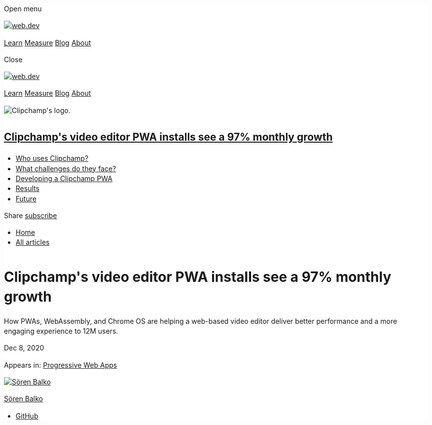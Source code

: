 <span class="w-tooltip w-tooltip--left">Open menu</span>

<a href="/" class="header-default__logo-link gc-analytics-event"><img src="/images/lockup.svg" alt="web.dev" class="header-default__logo" width="125" height="30" /></a>

<a href="/learn/" class="header-default__link gc-analytics-event">Learn</a> <a href="/measure/" class="header-default__link gc-analytics-event">Measure</a> <a href="/blog/" class="header-default__link gc-analytics-event">Blog</a> <a href="/about/" class="header-default__link gc-analytics-event">About</a>

<span class="w-tooltip">Close</span>

<a href="/" class="gc-analytics-event"><img src="/images/lockup.svg" alt="web.dev" class="drawer-default__logo" width="125" height="30" /></a>

<a href="/learn/" class="drawer-default__link gc-analytics-event">Learn</a> <a href="/measure/" class="drawer-default__link gc-analytics-event">Measure</a> <a href="/blog/" class="drawer-default__link gc-analytics-event">Blog</a> <a href="/about/" class="drawer-default__link gc-analytics-event">About</a>

<img src="https://web-dev.imgix.net/image/admin/i9GBgCAOS5eWVBXvOT84.jpg?auto=format" alt="Clipchamp&#39;s logo." class="w-hero w-hero--cover" sizes="100vw" srcset="https://web-dev.imgix.net/image/admin/i9GBgCAOS5eWVBXvOT84.jpg?auto=format&amp;w=200 200w,     https://web-dev.imgix.net/image/admin/i9GBgCAOS5eWVBXvOT84.jpg?auto=format&amp;w=228 228w,     https://web-dev.imgix.net/image/admin/i9GBgCAOS5eWVBXvOT84.jpg?auto=format&amp;w=260 260w,     https://web-dev.imgix.net/image/admin/i9GBgCAOS5eWVBXvOT84.jpg?auto=format&amp;w=296 296w,     https://web-dev.imgix.net/image/admin/i9GBgCAOS5eWVBXvOT84.jpg?auto=format&amp;w=338 338w,     https://web-dev.imgix.net/image/admin/i9GBgCAOS5eWVBXvOT84.jpg?auto=format&amp;w=385 385w,     https://web-dev.imgix.net/image/admin/i9GBgCAOS5eWVBXvOT84.jpg?auto=format&amp;w=439 439w,     https://web-dev.imgix.net/image/admin/i9GBgCAOS5eWVBXvOT84.jpg?auto=format&amp;w=500 500w,     https://web-dev.imgix.net/image/admin/i9GBgCAOS5eWVBXvOT84.jpg?auto=format&amp;w=571 571w,     https://web-dev.imgix.net/image/admin/i9GBgCAOS5eWVBXvOT84.jpg?auto=format&amp;w=650 650w,     https://web-dev.imgix.net/image/admin/i9GBgCAOS5eWVBXvOT84.jpg?auto=format&amp;w=741 741w,     https://web-dev.imgix.net/image/admin/i9GBgCAOS5eWVBXvOT84.jpg?auto=format&amp;w=845 845w,     https://web-dev.imgix.net/image/admin/i9GBgCAOS5eWVBXvOT84.jpg?auto=format&amp;w=964 964w,     https://web-dev.imgix.net/image/admin/i9GBgCAOS5eWVBXvOT84.jpg?auto=format&amp;w=1098 1098w,     https://web-dev.imgix.net/image/admin/i9GBgCAOS5eWVBXvOT84.jpg?auto=format&amp;w=1252 1252w,     https://web-dev.imgix.net/image/admin/i9GBgCAOS5eWVBXvOT84.jpg?auto=format&amp;w=1428 1428w,     https://web-dev.imgix.net/image/admin/i9GBgCAOS5eWVBXvOT84.jpg?auto=format&amp;w=1600 1600w" width="1600" height="480" />

## <a href="#clipchamp&#39;s-video-editor-pwa-installs-see-a-97percent-monthly-growth" class="w-toc__header--link">Clipchamp's video editor PWA installs see a 97% monthly growth</a>

- [Who uses Clipchamp?](#who-uses-clipchamp)
- [What challenges do they face?](#what-challenges-do-they-face)
- [Developing a Clipchamp PWA](#developing-a-clipchamp-pwa)
- [Results](#results)
- [Future](#future)

Share <a href="/newsletter/" class="w-actions__fab w-actions__fab--subscribe gc-analytics-event"><span>subscribe</span></a>

- <a href="/" class="w-breadcrumbs__link w-breadcrumbs__link--left-justify gc-analytics-event">Home</a>
- <a href="/blog" class="w-breadcrumbs__link gc-analytics-event">All articles</a>

# Clipchamp's video editor PWA installs see a 97% monthly growth

How PWAs, WebAssembly, and Chrome OS are helping a web-based video editor deliver better performance and a more engaging experience to 12M users.

Dec 8, 2020

<span class="w-post-signpost__title">Appears in:</span> <a href="/progressive-web-apps" class="w-post-signpost__link">Progressive Web Apps</a>

[<img src="https://web-dev.imgix.net/image/admin/H0Zvzmn5QMsTdTySkkpx.jpg?auto=format&amp;fit=crop&amp;h=64&amp;w=64" alt="Sören Balko" class="w-author__image" sizes="(min-width: 64px) 64px, calc(100vw - 48px)" srcset="https://web-dev.imgix.net/image/admin/H0Zvzmn5QMsTdTySkkpx.jpg?fit=crop&amp;h=64&amp;w=64&amp;auto=format&amp;dpr=1&amp;q=75 1x,     https://web-dev.imgix.net/image/admin/H0Zvzmn5QMsTdTySkkpx.jpg?fit=crop&amp;h=64&amp;w=64&amp;auto=format&amp;dpr=2&amp;q=50 2x,     https://web-dev.imgix.net/image/admin/H0Zvzmn5QMsTdTySkkpx.jpg?fit=crop&amp;h=64&amp;w=64&amp;auto=format&amp;dpr=3&amp;q=35 3x,     https://web-dev.imgix.net/image/admin/H0Zvzmn5QMsTdTySkkpx.jpg?fit=crop&amp;h=64&amp;w=64&amp;auto=format&amp;dpr=4&amp;q=23 4x,     https://web-dev.imgix.net/image/admin/H0Zvzmn5QMsTdTySkkpx.jpg?fit=crop&amp;h=64&amp;w=64&amp;auto=format&amp;dpr=5&amp;q=20 5x" width="64" height="64" />](/authors/sorenbalko/)

<a href="/authors/sorenbalko/" class="w-author__name-link">Sören Balko</a>

- <a href="https://github.com/sbalko" class="w-author__link">GitHub</a>
